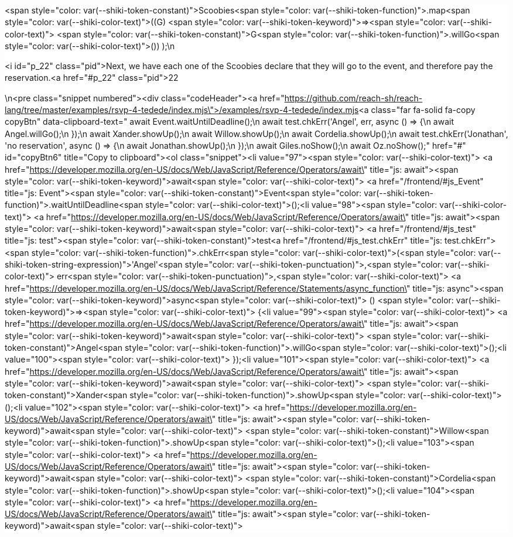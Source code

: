 </span><span style=\"color: var(--shiki-token-constant)\">Scoobies</span><span style=\"color: var(--shiki-token-function)\">.map</span><span style=\"color: var(--shiki-color-text)\">((G) </span><span style=\"color: var(--shiki-token-keyword)\">=&gt;</span><span style=\"color: var(--shiki-color-text)\"> </span><span style=\"color: var(--shiki-token-constant)\">G</span><span style=\"color: var(--shiki-token-function)\">.willGo</span><span style=\"color: var(--shiki-color-text)\">()) );</span></li></ol></pre>\n<p><i id=\"p_22\" class=\"pid\"></i>Next, we have each one of the Scoobies declare that they will go to the event, and therefore pay the reservation.<a href=\"#p_22\" class=\"pid\">22</a></p>\n<pre class=\"snippet numbered\"><div class=\"codeHeader\"><a href=\"https://github.com/reach-sh/reach-lang/tree/master/examples/rsvp-4-tedede/index.mjs\">/examples/rsvp-4-tedede/index.mjs</a><a class=\"far fa-solid fa-copy copyBtn\" data-clipboard-text=\"  await Event.waitUntilDeadline();\n  await test.chkErr('Angel', err, async () => {\n    await Angel.willGo();\n  });\n  await Xander.showUp();\n  await Willow.showUp();\n  await Cordelia.showUp();\n  await test.chkErr('Jonathan', 'no reservation', async () => {\n    await Jonathan.showUp();\n  });\n  await Giles.noShow();\n  await Oz.noShow();\" href=\"#\" id=\"copyBtn6\" title=\"Copy to clipboard\"></a></div><ol class=\"snippet\"><li value=\"97\"><span style=\"color: var(--shiki-color-text)\">  </span><a href=\"https://developer.mozilla.org/en-US/docs/Web/JavaScript/Reference/Operators/await\" title=\"js: await\"><span style=\"color: var(--shiki-token-keyword)\">await</span></a><span style=\"color: var(--shiki-color-text)\"> </span><a href=\"/frontend/#js_Event\" title=\"js: Event\"><span style=\"color: var(--shiki-token-constant)\">Event</span></a><span style=\"color: var(--shiki-token-function)\">.waitUntilDeadline</span><span style=\"color: var(--shiki-color-text)\">();</span></li><li value=\"98\"><span style=\"color: var(--shiki-color-text)\">  </span><a href=\"https://developer.mozilla.org/en-US/docs/Web/JavaScript/Reference/Operators/await\" title=\"js: await\"><span style=\"color: var(--shiki-token-keyword)\">await</span></a><span style=\"color: var(--shiki-color-text)\"> </span><a href=\"/frontend/#js_test\" title=\"js: test\"><span style=\"color: var(--shiki-token-constant)\">test</span></a><a href=\"/frontend/#js_test.chkErr\" title=\"js: test.chkErr\"><span style=\"color: var(--shiki-token-function)\">.chkErr</span></a><span style=\"color: var(--shiki-color-text)\">(</span><span style=\"color: var(--shiki-token-string-expression)\">'Angel'</span><span style=\"color: var(--shiki-token-punctuation)\">,</span><span style=\"color: var(--shiki-color-text)\"> err</span><span style=\"color: var(--shiki-token-punctuation)\">,</span><span style=\"color: var(--shiki-color-text)\"> </span><a href=\"https://developer.mozilla.org/en-US/docs/Web/JavaScript/Reference/Statements/async_function\" title=\"js: async\"><span style=\"color: var(--shiki-token-keyword)\">async</span></a><span style=\"color: var(--shiki-color-text)\"> () </span><span style=\"color: var(--shiki-token-keyword)\">=&gt;</span><span style=\"color: var(--shiki-color-text)\"> {</span></li><li value=\"99\"><span style=\"color: var(--shiki-color-text)\">    </span><a href=\"https://developer.mozilla.org/en-US/docs/Web/JavaScript/Reference/Operators/await\" title=\"js: await\"><span style=\"color: var(--shiki-token-keyword)\">await</span></a><span style=\"color: var(--shiki-color-text)\"> </span><span style=\"color: var(--shiki-token-constant)\">Angel</span><span style=\"color: var(--shiki-token-function)\">.willGo</span><span style=\"color: var(--shiki-color-text)\">();</span></li><li value=\"100\"><span style=\"color: var(--shiki-color-text)\">  });</span></li><li value=\"101\"><span style=\"color: var(--shiki-color-text)\">  </span><a href=\"https://developer.mozilla.org/en-US/docs/Web/JavaScript/Reference/Operators/await\" title=\"js: await\"><span style=\"color: var(--shiki-token-keyword)\">await</span></a><span style=\"color: var(--shiki-color-text)\"> </span><span style=\"color: var(--shiki-token-constant)\">Xander</span><span style=\"color: var(--shiki-token-function)\">.showUp</span><span style=\"color: var(--shiki-color-text)\">();</span></li><li value=\"102\"><span style=\"color: var(--shiki-color-text)\">  </span><a href=\"https://developer.mozilla.org/en-US/docs/Web/JavaScript/Reference/Operators/await\" title=\"js: await\"><span style=\"color: var(--shiki-token-keyword)\">await</span></a><span style=\"color: var(--shiki-color-text)\"> </span><span style=\"color: var(--shiki-token-constant)\">Willow</span><span style=\"color: var(--shiki-token-function)\">.showUp</span><span style=\"color: var(--shiki-color-text)\">();</span></li><li value=\"103\"><span style=\"color: var(--shiki-color-text)\">  </span><a href=\"https://developer.mozilla.org/en-US/docs/Web/JavaScript/Reference/Operators/await\" title=\"js: await\"><span style=\"color: var(--shiki-token-keyword)\">await</span></a><span style=\"color: var(--shiki-color-text)\"> </span><span style=\"color: var(--shiki-token-constant)\">Cordelia</span><span style=\"color: var(--shiki-token-function)\">.showUp</span><span style=\"color: var(--shiki-color-text)\">();</span></li><li value=\"104\"><span style=\"color: var(--shiki-color-text)\">  </span><a href=\"https://developer.mozilla.org/en-US/docs/Web/JavaScript/Reference/Operators/await\" title=\"js: await\"><span style=\"color: var(--shiki-token-keyword)\">await</span></a><span style=\"color: var(--shiki-color-text)\">